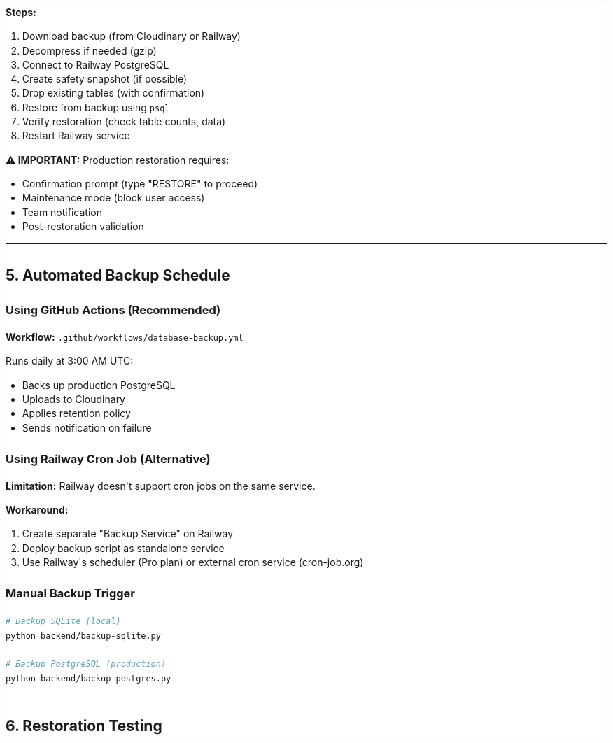 **Steps:**
1. Download backup (from Cloudinary or Railway)
2. Decompress if needed (gzip)
3. Connect to Railway PostgreSQL
4. Create safety snapshot (if possible)
5. Drop existing tables (with confirmation)
6. Restore from backup using `psql`
7. Verify restoration (check table counts, data)
8. Restart Railway service

**⚠️ IMPORTANT:** Production restoration requires:
- Confirmation prompt (type "RESTORE" to proceed)
- Maintenance mode (block user access)
- Team notification
- Post-restoration validation

---

## 5. Automated Backup Schedule

### Using GitHub Actions (Recommended)

**Workflow:** `.github/workflows/database-backup.yml`

Runs daily at 3:00 AM UTC:
- Backs up production PostgreSQL
- Uploads to Cloudinary
- Applies retention policy
- Sends notification on failure

### Using Railway Cron Job (Alternative)

**Limitation:** Railway doesn't support cron jobs on the same service.

**Workaround:**
1. Create separate "Backup Service" on Railway
2. Deploy backup script as standalone service
3. Use Railway's scheduler (Pro plan) or external cron service (cron-job.org)

### Manual Backup Trigger

```bash
# Backup SQLite (local)
python backend/backup-sqlite.py

# Backup PostgreSQL (production)
python backend/backup-postgres.py
```

---

## 6. Restoration Testing
